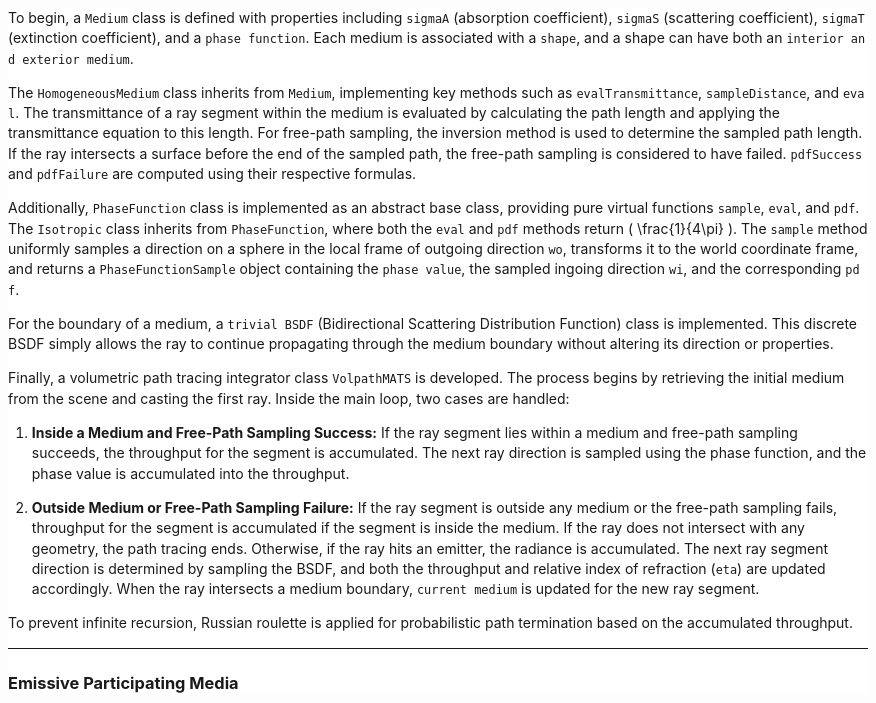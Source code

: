 To begin, a `Medium` class is defined with properties including `sigmaA` (absorption coefficient), `sigmaS` (scattering coefficient), `sigmaT` (extinction coefficient), and a `phase function`. Each medium is associated with a `shape`, and a shape can have both an `interior and exterior medium`. 

The `HomogeneousMedium` class inherits from `Medium`, implementing key methods such as `evalTransmittance`, `sampleDistance`, and `eval`. The transmittance of a ray segment within the medium is evaluated by calculating the path length and applying the transmittance equation to this length. For free-path sampling, the inversion method is used to determine the sampled path length. If the ray intersects a surface before the end of the sampled path, the free-path sampling is considered to have failed. `pdfSuccess` and `pdfFailure` are computed using their respective formulas.

Additionally, `PhaseFunction` class is implemented as an abstract base class, providing pure virtual functions `sample`, `eval`, and `pdf`. The `Isotropic` class inherits from `PhaseFunction`, where both the `eval` and `pdf` methods return \( \frac{1}{4\pi} \). The `sample` method uniformly samples a direction on a sphere in the local frame of outgoing direction `wo`, transforms it to the world coordinate frame, and returns a `PhaseFunctionSample` object containing the `phase value`, the sampled ingoing direction `wi`, and the corresponding `pdf`.

For the boundary of a medium, a `trivial BSDF` (Bidirectional Scattering Distribution Function) class is implemented. This discrete BSDF simply allows the ray to continue propagating through the medium boundary without altering its direction or properties.

Finally, a volumetric path tracing integrator class `VolpathMATS` is developed. The process begins by retrieving the initial medium from the scene and casting the first ray. Inside the main loop, two cases are handled:

1. **Inside a Medium and Free-Path Sampling Success:** If the ray segment lies within a medium and free-path sampling succeeds, the throughput for the segment is accumulated. The next ray direction is sampled using the phase function, and the phase value is accumulated into the throughput.
   
2. **Outside Medium or Free-Path Sampling Failure:** If the ray segment is outside any medium or the free-path sampling fails, throughput for the segment is accumulated if the segment is inside the medium. If the ray does not intersect with any geometry, the path tracing ends. Otherwise, if the ray hits an emitter, the radiance is accumulated. The next ray segment direction is determined by sampling the BSDF, and both the throughput and relative index of refraction (`eta`) are updated accordingly. When the ray intersects a medium boundary, `current medium` is updated for the new ray segment.

To prevent infinite recursion, Russian roulette is applied for probabilistic path termination based on the accumulated throughput.

---

### Emissive Participating Media
